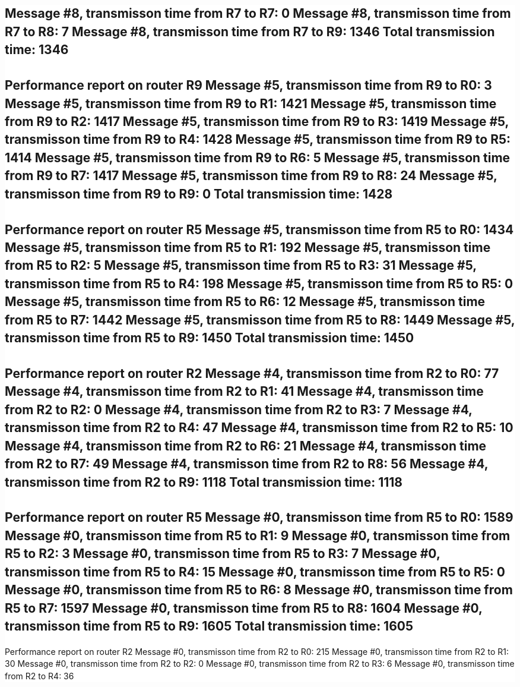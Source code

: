 Message #8, transmisson time from R7 to R7:                     0
Message #8, transmisson time from R7 to R8:                     7
Message #8, transmisson time from R7 to R9:                     1346
Total transmission time:                                        1346
--------------------------------------------------------------------------
Performance report on router R9
Message #5, transmisson time from R9 to R0:                     3
Message #5, transmisson time from R9 to R1:                     1421
Message #5, transmisson time from R9 to R2:                     1417
Message #5, transmisson time from R9 to R3:                     1419
Message #5, transmisson time from R9 to R4:                     1428
Message #5, transmisson time from R9 to R5:                     1414
Message #5, transmisson time from R9 to R6:                     5
Message #5, transmisson time from R9 to R7:                     1417
Message #5, transmisson time from R9 to R8:                     24
Message #5, transmisson time from R9 to R9:                     0
Total transmission time:                                        1428
--------------------------------------------------------------------------
Performance report on router R5
Message #5, transmisson time from R5 to R0:                     1434
Message #5, transmisson time from R5 to R1:                     192
Message #5, transmisson time from R5 to R2:                     5
Message #5, transmisson time from R5 to R3:                     31
Message #5, transmisson time from R5 to R4:                     198
Message #5, transmisson time from R5 to R5:                     0
Message #5, transmisson time from R5 to R6:                     12
Message #5, transmisson time from R5 to R7:                     1442
Message #5, transmisson time from R5 to R8:                     1449
Message #5, transmisson time from R5 to R9:                     1450
Total transmission time:                                        1450
--------------------------------------------------------------------------
Performance report on router R2
Message #4, transmisson time from R2 to R0:                     77
Message #4, transmisson time from R2 to R1:                     41
Message #4, transmisson time from R2 to R2:                     0
Message #4, transmisson time from R2 to R3:                     7
Message #4, transmisson time from R2 to R4:                     47
Message #4, transmisson time from R2 to R5:                     10
Message #4, transmisson time from R2 to R6:                     21
Message #4, transmisson time from R2 to R7:                     49
Message #4, transmisson time from R2 to R8:                     56
Message #4, transmisson time from R2 to R9:                     1118
Total transmission time:                                        1118
--------------------------------------------------------------------------
Performance report on router R5
Message #0, transmisson time from R5 to R0:                     1589
Message #0, transmisson time from R5 to R1:                     9
Message #0, transmisson time from R5 to R2:                     3
Message #0, transmisson time from R5 to R3:                     7
Message #0, transmisson time from R5 to R4:                     15
Message #0, transmisson time from R5 to R5:                     0
Message #0, transmisson time from R5 to R6:                     8
Message #0, transmisson time from R5 to R7:                     1597
Message #0, transmisson time from R5 to R8:                     1604
Message #0, transmisson time from R5 to R9:                     1605
Total transmission time:                                        1605
--------------------------------------------------------------------------
Performance report on router R2
Message #0, transmisson time from R2 to R0:                     215
Message #0, transmisson time from R2 to R1:                     30
Message #0, transmisson time from R2 to R2:                     0
Message #0, transmisson time from R2 to R3:                     6
Message #0, transmisson time from R2 to R4:                     36